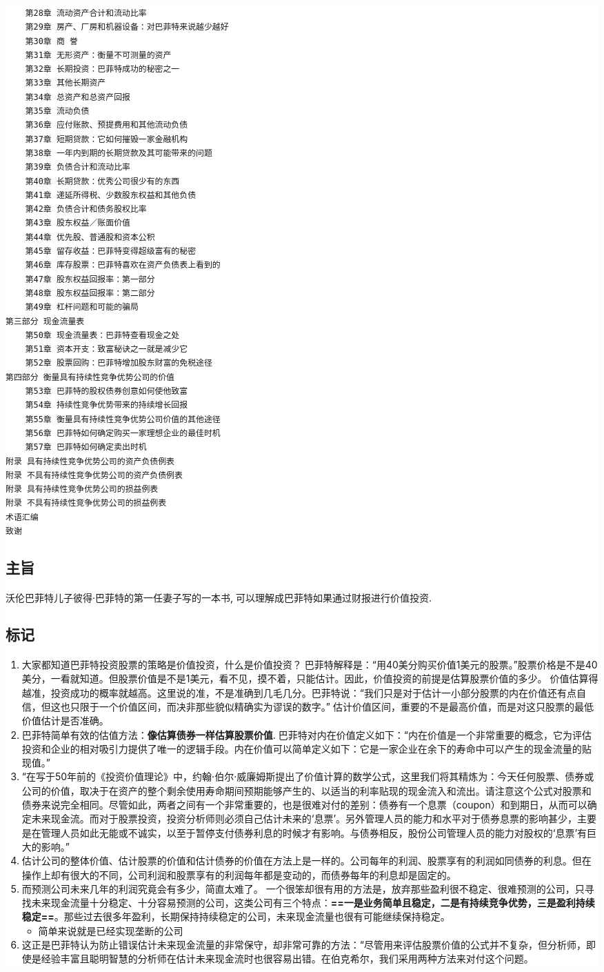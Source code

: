 ```
    第28章 流动资产合计和流动比率
    第29章 房产、厂房和机器设备：对巴菲特来说越少越好
    第30章 商 誉
    第31章 无形资产：衡量不可测量的资产
    第32章 长期投资：巴菲特成功的秘密之一
    第33章 其他长期资产
    第34章 总资产和总资产回报
    第35章 流动负债
    第36章 应付账款、预提费用和其他流动负债
    第37章 短期贷款：它如何摧毁一家金融机构
    第38章 一年内到期的长期贷款及其可能带来的问题
    第39章 负债合计和流动比率
    第40章 长期贷款：优秀公司很少有的东西
    第41章 递延所得税、少数股东权益和其他负债
    第42章 负债合计和债务股权比率
    第43章 股东权益／账面价值
    第44章 优先股、普通股和资本公积
    第45章 留存收益：巴菲特变得超级富有的秘密
    第46章 库存股票：巴菲特喜欢在资产负债表上看到的
    第47章 股东权益回报率：第一部分
    第48章 股东权益回报率：第二部分
    第49章 杠杆问题和可能的骗局
第三部分 现金流量表
    第50章 现金流量表：巴菲特查看现金之处
    第51章 资本开支：致富秘诀之一就是减少它
    第52章 股票回购：巴菲特增加股东财富的免税途径
第四部分 衡量具有持续性竞争优势公司的价值
    第53章 巴菲特的股权债券创意如何使他致富
    第54章 持续性竞争优势带来的持续增长回报
    第55章 衡量具有持续性竞争优势公司价值的其他途径
    第56章 巴菲特如何确定购买一家理想企业的最佳时机
    第57章 巴菲特如何确定卖出时机
附录 具有持续性竞争优势公司的资产负债例表
附录 不具有持续性竞争优势公司的资产负债例表
附录 具有持续性竞争优势公司的损益例表
附录 不具有持续性竞争优势公司的损益例表
术语汇编
致谢
```

## 主旨

沃伦巴菲特儿子彼得·巴菲特的第一任妻子写的一本书, 可以理解成巴菲特如果通过财报进行价值投资.

## 标记

1. 大家都知道巴菲特投资股票的策略是价值投资，什么是价值投资？ 巴菲特解释是：“用40美分购买价值1美元的股票。”股票价格是不是40美分，一看就知道。但股票价值是不是1美元，看不见，摸不着，只能估计。因此，价值投资的前提是估算股票价值的多少。 价值估算得越准，投资成功的概率就越高。这里说的准，不是准确到几毛几分。巴菲特说：“我们只是对于估计一小部分股票的内在价值还有点自信，但这也只限于一个价值区间，而决非那些貌似精确实为谬误的数字。”  估计价值区间，重要的不是最高价值，而是对这只股票的最低价值估计是否准确。
2. 巴菲特简单有效的估值方法：**像估算债券一样估算股票价值**. 巴菲特对内在价值定义如下：“内在价值是一个非常重要的概念，它为评估投资和企业的相对吸引力提供了唯一的逻辑手段。内在价值可以简单定义如下：它是一家企业在余下的寿命中可以产生的现金流量的贴现值。”
3. “在写于50年前的《投资价值理论》中，约翰·伯尔·威廉姆斯提出了价值计算的数学公式，这里我们将其精炼为：今天任何股票、债券或公司的价值，取决于在资产的整个剩余使用寿命期间预期能够产生的、以适当的利率贴现的现金流入和流出。请注意这个公式对股票和债券来说完全相同。尽管如此，两者之间有一个非常重要的，也是很难对付的差别：债券有一个息票（coupon）和到期日，从而可以确定未来现金流。而对于股票投资，投资分析师则必须自己估计未来的‘息票’。另外管理人员的能力和水平对于债券息票的影响甚少，主要是在管理人员如此无能或不诚实，以至于暂停支付债券利息的时候才有影响。与债券相反，股份公司管理人员的能力对股权的‘息票’有巨大的影响。”
4. 估计公司的整体价值、估计股票的价值和估计债券的价值在方法上是一样的。公司每年的利润、股票享有的利润如同债券的利息。但在操作上却有很大的不同，公司利润和股票享有的利润每年都是变动的，而债券每年的利息却是固定的。
5. 而预测公司未来几年的利润究竟会有多少，简直太难了。 一个很笨却很有用的方法是，放弃那些盈利很不稳定、很难预测的公司，只寻找未来现金流量十分稳定、十分容易预测的公司，这类公司有三个特点：**==一是业务简单且稳定，二是有持续竞争优势，三是盈利持续稳定==**。那些过去很多年盈利，长期保持持续稳定的公司，未来现金流量也很有可能继续保持稳定。
    - 简单来说就是已经实现垄断的公司
6. 这正是巴菲特认为防止错误估计未来现金流量的非常保守，却非常可靠的方法：“尽管用来评估股票价值的公式并不复杂，但分析师，即使是经验丰富且聪明智慧的分析师在估计未来现金流时也很容易出错。在伯克希尔，我们采用两种方法来对付这个问题。